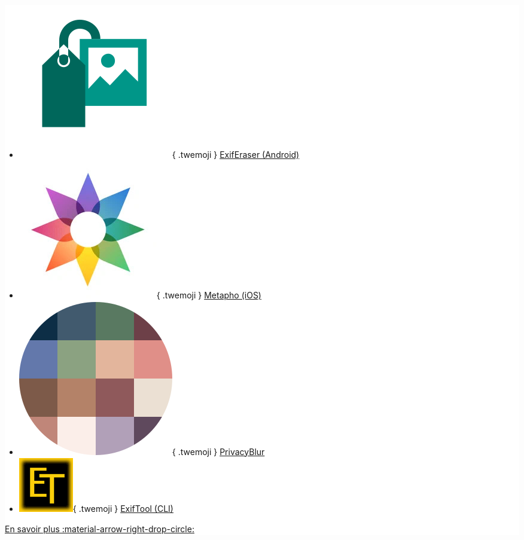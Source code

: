- ![Logo ExifEraser](assets/img/data-redaction/exiferaser.svg){ .twemoji } [ExifEraser (Android)](data-redaction.md#exiferaser-android)
- ![Logo Metapho](assets/img/data-redaction/metapho.jpg){ .twemoji } [Metapho (iOS)](data-redaction.md#metapho-ios)
- ![Logo PrivacyBlur](assets/img/data-redaction/privacyblur.svg){ .twemoji } [PrivacyBlur](data-redaction.md#privacyblur)
- ![Logo ExifTool](assets/img/data-redaction/exiftool.png){ .twemoji } [ExifTool (CLI)](data-redaction.md#exiftool)

</div>

[En savoir plus :material-arrow-right-drop-circle:](data-redaction.md)
